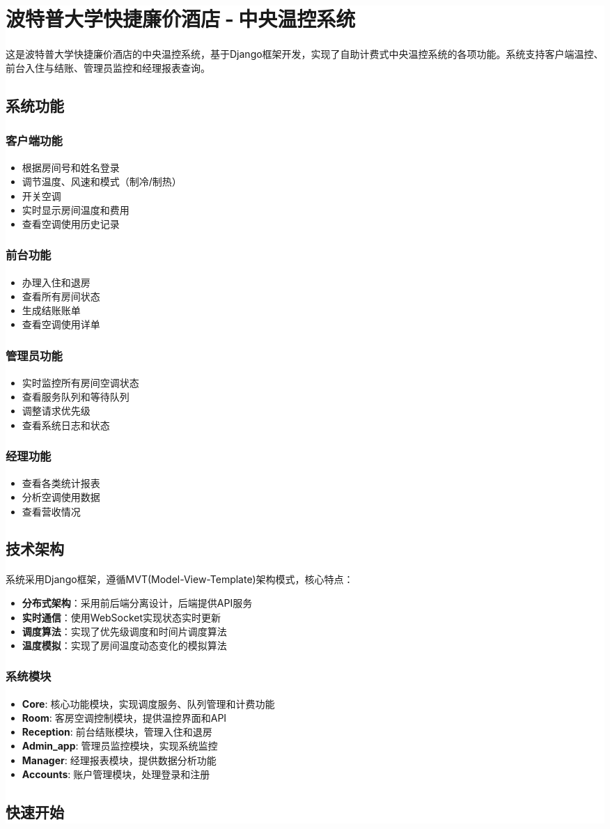 # 波特普大学快捷廉价酒店 - 中央温控系统

这是波特普大学快捷廉价酒店的中央温控系统，基于Django框架开发，实现了自助计费式中央温控系统的各项功能。系统支持客户端温控、前台入住与结账、管理员监控和经理报表查询。

## 系统功能

### 客户端功能
- 根据房间号和姓名登录
- 调节温度、风速和模式（制冷/制热）
- 开关空调
- 实时显示房间温度和费用
- 查看空调使用历史记录

### 前台功能
- 办理入住和退房
- 查看所有房间状态
- 生成结账账单
- 查看空调使用详单

### 管理员功能
- 实时监控所有房间空调状态
- 查看服务队列和等待队列
- 调整请求优先级
- 查看系统日志和状态

### 经理功能
- 查看各类统计报表
- 分析空调使用数据
- 查看营收情况

## 技术架构

系统采用Django框架，遵循MVT(Model-View-Template)架构模式，核心特点：

- **分布式架构**：采用前后端分离设计，后端提供API服务
- **实时通信**：使用WebSocket实现状态实时更新
- **调度算法**：实现了优先级调度和时间片调度算法
- **温度模拟**：实现了房间温度动态变化的模拟算法

### 系统模块

- **Core**: 核心功能模块，实现调度服务、队列管理和计费功能
- **Room**: 客房空调控制模块，提供温控界面和API
- **Reception**: 前台结账模块，管理入住和退房
- **Admin_app**: 管理员监控模块，实现系统监控
- **Manager**: 经理报表模块，提供数据分析功能
- **Accounts**: 账户管理模块，处理登录和注册

## 快速开始
